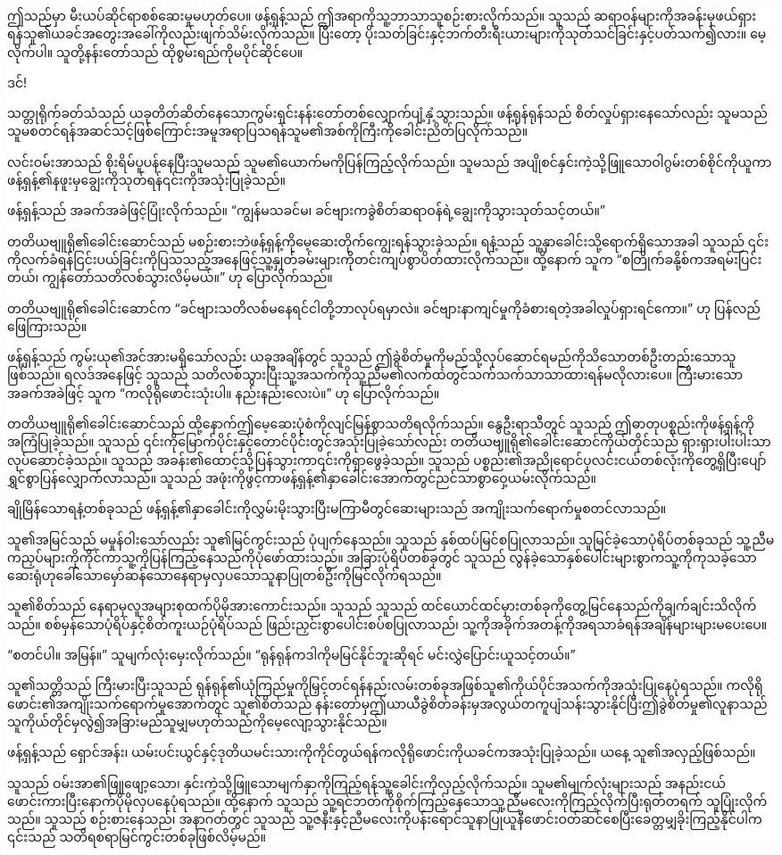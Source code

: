 ဤသည်မှာ မီးယပ်ဆိုင်ရာစစ်ဆေးမှုမဟုတ်ပေ။ ဖန့်ရှန့်သည် ဤအရာကိုသူ့ဘာသာသူစဉ်းစားလိုက်သည်။ သူသည် ဆရာဝန်များကိုအခန်းမှဖယ်ရှားရန်သူ၏ယခင်အတွေးအခေါ်ကိုလည်းဖျက်သိမ်းလိုက်သည်။ ပြီးတော့ ပိုးသတ်ခြင်းနှင့်ဘက်တီးရီးယားများကိုသုတ်သင်ခြင်းနှင့်ပတ်သက်၍လား။ မေ့လိုက်ပါ။ သူတို့နန်းတော်သည် ထိုစွမ်းရည်ကိုမပိုင်ဆိုင်ပေ။

ဒင်!

သတ္တုရိုက်ခတ်သံသည် ယခုတိတ်ဆိတ်နေသောကွမ်းရှင်းနန်းတော်တစ်လျှောက်ပျံ့နှံ့သွားသည်။ ဖန့်ရုန်ရုန်သည် စိတ်လှုပ်ရှားနေသော်လည်း သူမသည် သူမစတင်ရန်အဆင်သင့်ဖြစ်ကြောင်းအမူအရာပြသရန်သူမ၏အစ်ကိုကြီးကိုခေါင်းညိတ်ပြလိုက်သည်။

လင်းဝမ်းအာသည် စိုးရိမ်ပူပန်နေပြီးသူမသည် သူမ၏ယောက်မကိုပြန်ကြည့်လိုက်သည်။ သူမသည် အပျိုစင်နှင်းကဲ့သို့ဖြူသောဝါဂွမ်းတစ်စိုင်ကိုယူကာဖန့်ရှန့်၏နဖူးမှချွေးကိုသုတ်ရန်၎င်းကိုအသုံးပြုခဲ့သည်။

ဖန့်ရှန့်သည် အခက်အခဲဖြင့်ပြုံးလိုက်သည်။ “ကျွန်မသခင်မ၊ ခင်ဗျားကခွဲစိတ်ဆရာဝန်ရဲ့ချွေးကိုသွားသုတ်သင့်တယ်။”

တတိယဗျူရို၏ခေါင်းဆောင်သည် မစဉ်းစားဘဲဖန့်ရှန့်ကိုမေ့ဆေးတိုက်ကျွေးရန်သွားခဲ့သည်။ ရနံ့သည် သူ့နှာခေါင်းသို့ရောက်ရှိသောအခါ သူသည် ၎င်းကိုလက်ခံရန်ငြင်းပယ်ခြင်းကိုပြသသည့်အနေဖြင့်သူ့နှုတ်ခမ်းများကိုတင်းကျပ်စွာပိတ်ထားလိုက်သည်။ ထို့နောက် သူက “စတြိုက်ခနို့စ်ကအရမ်းပြင်းတယ်၊ ကျွန်တော်သတိလစ်သွားလိမ့်မယ်။” ဟု ပြောလိုက်သည်။

တတိယဗျူရို၏ခေါင်းဆောင်က “ခင်ဗျားသတိလစ်မနေရင်ငါတို့ဘာလုပ်ရမှာလဲ။ ခင်ဗျားနာကျင်မှုကိုခံစားရတဲ့အခါလှုပ်ရှားရင်ကော။” ဟု ပြန်လည်ဖြေကြားသည်။

ဖန့်ရှန့်သည် ကွမ်းယု၏အင်အားမရှိသော်လည်း ယခုအချိန်တွင် သူသည် ဤခွဲစိတ်မှုကိုမည်သို့လုပ်ဆောင်ရမည်ကိုသိသောတစ်ဦးတည်းသောသူဖြစ်သည်။ ရလဒ်အနေဖြင့် သူသည် သတိလစ်သွားပြီးသူ့အသက်ကိုသူ့ညီမ၏လက်ထဲတွင်သက်သက်သာသာထားရန်မလိုလားပေ။ ကြီးမားသောအခက်အခဲဖြင့် သူက “ကလိုရိုဖောင်းသုံးပါ။ နည်းနည်းလေးပဲ။” ဟု ပြောလိုက်သည်။

တတိယဗျူရို၏ခေါင်းဆောင်သည် ထို့နောက်ဤမေ့ဆေးပုံစံကိုလျင်မြန်စွာသတိရလိုက်သည်။ နွေဦးရာသီတွင် သူသည် ဤဓာတုပစ္စည်းကိုဖန့်ရှန့်ကိုအကြံပြုခဲ့သည်။ သူသည် ၎င်းကိုမြောက်ပိုင်းနှင့်တောင်ပိုင်းတွင်အသုံးပြုခဲ့သော်လည်း တတိယဗျူရို၏ခေါင်းဆောင်ကိုယ်တိုင်သည် ရှားရှားပါးပါးသာလုပ်ဆောင်ခဲ့သည်။ သူသည် အခန်း၏ထောင့်သို့ပြန်သွားကာ၎င်းကိုရှာဖွေခဲ့သည်။ သူသည် ပစ္စည်း၏အညိုရောင်ပုလင်းငယ်တစ်လုံးကိုတွေ့ရှိပြီးပျော်ရွှင်စွာပြန်လျှောက်လာသည်။ သူသည် အဖုံးကိုဖွင့်ကာဖန့်ရှန့်၏နှာခေါင်းအောက်တွင်ညင်သာစွာဝှေ့ယမ်းလိုက်သည်။

ချိုမြိန်သောရနံ့တစ်ခုသည် ဖန့်ရှန့်၏နှာခေါင်းကိုလွှမ်းမိုးသွားပြီးမကြာမီတွင်ဆေးများသည် အကျိုးသက်ရောက်မှုစတင်လာသည်။

သူ၏အမြင်သည် မမှုန်ဝါးသော်လည်း သူ၏မြင်ကွင်းသည် ပုံပျက်နေသည်။ သူသည် နှစ်ထပ်မြင်စပြုလာသည်။ သူမြင်ခဲ့သောပုံရိပ်တစ်ခုသည် သူ့ညီမကညှပ်များကိုကိုင်ကာသူ့ကိုပြန်ကြည့်နေသည်ကိုပုံဖော်ထားသည်။ အခြားပုံရိပ်တစ်ခုတွင် သူသည် လွန်ခဲ့သောနှစ်ပေါင်းများစွာကသူ့ကိုကုသခဲ့သောဆေးရုံဟုခေါ်သောမှော်ဆန်သောနေရာမှလှပသောသူနာပြုတစ်ဦးကိုမြင်လိုက်ရသည်။

သူ၏စိတ်သည် နေရာမှလူအများစုထက်ပိုမိုအားကောင်းသည်။ သူသည် သူသည် ထင်ယောင်ထင်မှားတစ်ခုကိုတွေ့မြင်နေသည်ကိုချက်ချင်းသိလိုက်သည်။ စစ်မှန်သောပုံရိပ်နှင့်စိတ်ကူးယဉ်ပုံရိပ်သည် ဖြည်းညှင်းစွာပေါင်းစပ်စပြုလာသည်၊ သူ့ကိုအခိုက်အတန့်ကိုအရသာခံရန်အချိန်များများမပေးပေ။

“စတင်ပါ။ အမြန်။” သူမျက်လုံးမှေးလိုက်သည်။ “ရုန်ရုန်ကဒါကိုမမြင်နိုင်ဘူးဆိုရင် မင်းလွှဲပြောင်းယူသင့်တယ်။”

သူ၏သတ္တိသည် ကြီးမားပြီးသူသည် ရုန်ရုန်၏ယုံကြည်မှုကိုမြှင့်တင်ရန်နည်းလမ်းတစ်ခုအဖြစ်သူ၏ကိုယ်ပိုင်အသက်ကိုအသုံးပြုနေပုံရသည်။ ကလိုရိုဖောင်း၏အကျိုးသက်ရောက်မှုအောက်တွင် သူ၏စိတ်သည် နန်းတော်မှဤယာယီခွဲစိတ်ခန်းမှအလွယ်တကူပျံသန်းသွားနိုင်ပြီးဤခွဲစိတ်မှု၏လူနာသည် သူကိုယ်တိုင်မှလွဲ၍အခြားမည်သူမျှမဟုတ်သည်ကိုမေ့လျော့သွားနိုင်သည်။

ဖန့်ရှန့်သည် ရှောင်အန်း၊ ယမ်းပင်းယွင်နှင့်ဒုတိယမင်းသားကိုကိုင်တွယ်ရန်ကလိုရိုဖောင်းကိုယခင်ကအသုံးပြုခဲ့သည်။ ယနေ့ သူ၏အလှည့်ဖြစ်သည်။

သူသည် ဝမ်းအာ၏ဖြူဖျော့သော၊ နှင်းကဲ့သို့ဖြူသောမျက်နှာကိုကြည့်ရန်သူ့ခေါင်းကိုလှည့်လိုက်သည်။ သူမ၏မျက်လုံးများသည် အနည်းငယ်ဖောင်းကားပြီးနောက်ပိုမိုလှပနေပုံရသည်။ ထို့နောက် သူသည် သူ့ရင်ဘတ်ကိုစိုက်ကြည့်နေသောသူ့ညီမလေးကိုကြည့်လိုက်ပြီးရုတ်တရက် သူပြုံးလိုက်သည်။ သူသည် စဉ်းစားနေသည်၊ အနာဂတ်တွင် သူသည် သူ့ဇနီးနှင့်ညီမလေးကိုပန်းရောင်သူနာပြုယူနီဖောင်းဝတ်ဆင်စေပြီးခေတ္တမျှခိုးကြည့်နိုင်ပါက ၎င်းသည် သတိရစရာမြင်ကွင်းတစ်ခုဖြစ်လိမ့်မည်။
